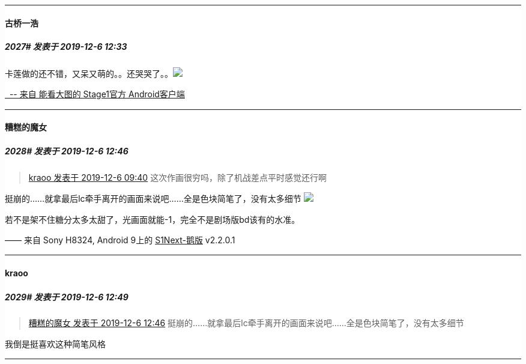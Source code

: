 





-----

####  古桥一浩  
##### 2027#       发表于 2019-12-6 12:33




卡莲做的还不错，又呆又萌的。。还哭哭了。。<img src="https://static.saraba1st.com/image/smiley/carton2017/068.png" referrerpolicy="no-referrer">

[  -- 来自 能看大图的 Stage1官方 Android客户端](https://www.coolapk.com/apk/140634)







-----

####  糟糕的魔女  
##### 2028#       发表于 2019-12-6 12:46



<blockquote><a href="httphttps://bbs.saraba1st.com/2b/forum.php?mod=redirect&amp;goto=findpost&amp;pid=45745302&amp;ptid=1350435" target="_blank">kraoo 发表于 2019-12-6 09:40</a>
这次作画很穷吗，除了机战差点平时感觉还行啊</blockquote>
挺崩的……就拿最后lc牵手离开的画面来说吧……全是色块简笔了，没有太多细节

<img src="https://i.loli.net/2019/12/06/3CSdtAbLhTJ29U6.jpg" referrerpolicy="no-referrer">

若不是架不住糖分太多太甜了，光画面就能-1，完全不是剧场版bd该有的水准。

—— 来自 Sony H8324, Android 9上的 [S1Next-鹅版](https://github.com/ykrank/S1-Next/releases) v2.2.0.1







-----

####  kraoo  
##### 2029#       发表于 2019-12-6 12:49



<blockquote><a href="httphttps://bbs.saraba1st.com/2b/forum.php?mod=redirect&amp;goto=findpost&amp;pid=45747998&amp;ptid=1350435" target="_blank">糟糕的魔女 发表于 2019-12-6 12:46</a>
挺崩的……就拿最后lc牵手离开的画面来说吧……全是色块简笔了，没有太多细节</blockquote>
我倒是挺喜欢这种简笔风格







-----
